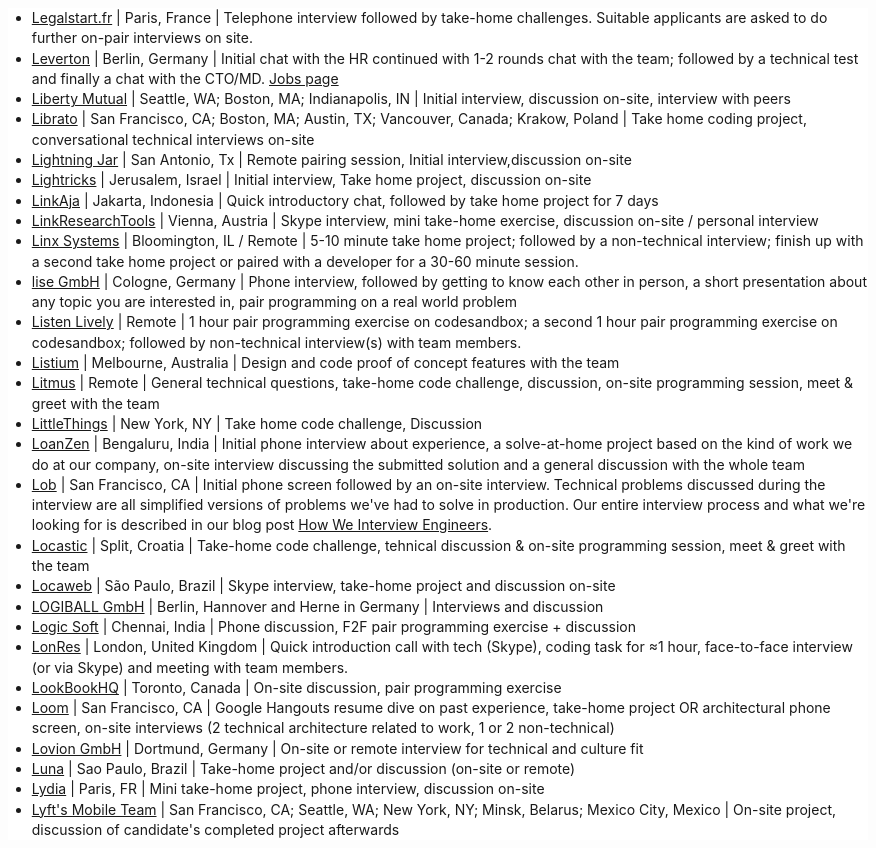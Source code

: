 - [Legalstart.fr](https://www.legalstart.fr) | Paris, France | Telephone interview followed by take-home challenges. Suitable applicants are asked to do further on-pair interviews on site.
- [Leverton](https://www.leverton.ai) | Berlin, Germany | Initial chat with the HR continued with 1-2 rounds chat with the team; followed by a technical test and finally a chat with the CTO/MD. [Jobs page](https://leverton-jobs.personio.de)
- [Liberty Mutual](https://www.libertymutualgroup.com/careers) | Seattle, WA; Boston, MA; Indianapolis, IN | Initial interview, discussion on-site, interview with peers
- [Librato](https://www.librato.com/jobs) | San Francisco, CA; Boston, MA; Austin, TX; Vancouver, Canada; Krakow, Poland | Take home coding project, conversational technical interviews on-site
- [Lightning Jar](https://lightningjar.agency) | San Antonio, Tx | Remote pairing session, Initial interview,discussion on-site
- [Lightricks](https://www.lightricks.com) | Jerusalem, Israel | Initial interview, Take home project, discussion on-site
- [LinkAja](https://www.linkaja.id) | Jakarta, Indonesia | Quick introductory chat, followed by take home project for 7 days
- [LinkResearchTools](https://jobs.linkresearchtools.com/job-offers) | Vienna, Austria | Skype interview, mini take-home exercise, discussion on-site / personal interview
- [Linx Systems](https://www.linxsystems.com) | Bloomington, IL / Remote | 5-10 minute take home project; followed by a non-technical interview; finish up with a second take home project or paired with a developer for a 30-60 minute session.
- [lise GmbH](https://www.lise.de/karriere/stellenboerse) | Cologne, Germany | Phone interview, followed by getting to know each other in person, a short presentation about any topic you are interested in, pair programming on a real world problem
- [Listen Lively](https://www.listenlively.com/about#careers) | Remote | 1 hour pair programming exercise on codesandbox; a second 1 hour pair programming exercise on codesandbox; followed by non-technical interview(s) with team members.
- [Listium](https://listium.com/jobs) | Melbourne, Australia | Design and code proof of concept features with the team
- [Litmus](https://litmus.com/careers#openings) | Remote | General technical questions, take-home code challenge, discussion, on-site programming session, meet & greet with the team
- [LittleThings](https://www.littlethings.com/careers.html) | New York, NY | Take home code challenge, Discussion
- [LoanZen](https://loanzen.in/team.html#Career) | Bengaluru, India | Initial phone interview about experience, a solve-at-home project based on the kind of work we do at our company, on-site interview discussing the submitted solution and a general discussion with the whole team
- [Lob](https://lob.com/careers) | San Francisco, CA | Initial phone screen followed by an on-site interview. Technical problems discussed during the interview are all simplified versions of problems we've had to solve in production. Our entire interview process and what we're looking for is described in our blog post [How We Interview Engineers](https://lob.com/blog/how-we-interview-engineers).
- [Locastic](https://www.locastic.com/posao) | Split, Croatia | Take-home code challenge, tehnical discussion & on-site programming session, meet & greet with the team
- [Locaweb](https://www.locaweb.com.br/carreira) | São Paulo, Brazil | Skype interview, take-home project and discussion on-site
- [LOGIBALL GmbH](https://www.logiball.de/en/jobs/) | Berlin, Hannover and Herne in Germany | Interviews and discussion
- [Logic Soft](https://logicsoft.co.in) | Chennai, India | Phone discussion, F2F pair programming exercise + discussion
- [LonRes](https://www.lonres.com/public/working-us) | London, United Kingdom | Quick introduction call with tech (Skype), coding task for ≈1 hour, face-to-face interview (or via Skype) and meeting with team members.
- [LookBookHQ](https://www.pathfactory.com/careers/) | Toronto, Canada | On-site discussion, pair programming exercise
- [Loom](https://www.useloom.com/careers) | San Francisco, CA | Google Hangouts resume dive on past experience, take-home project OR architectural phone screen, on-site interviews (2 technical architecture related to work, 1 or 2 non-technical)
- [Lovion GmbH](https://jobs.lovion.de) | Dortmund, Germany | On-site or remote interview for technical and culture fit
- [Luna](https://oiluna.com) | Sao Paulo, Brazil | Take-home project and/or discussion (on-site or remote)
- [Lydia](https://lydia-app.com/en/company/jobs) | Paris, FR | Mini take-home project, phone interview, discussion on-site
- [Lyft's Mobile Team](https://www.lyft.com/jobs) | San Francisco, CA; Seattle, WA; New York, NY; Minsk, Belarus; Mexico City, Mexico | On-site project, discussion of candidate's completed project afterwards